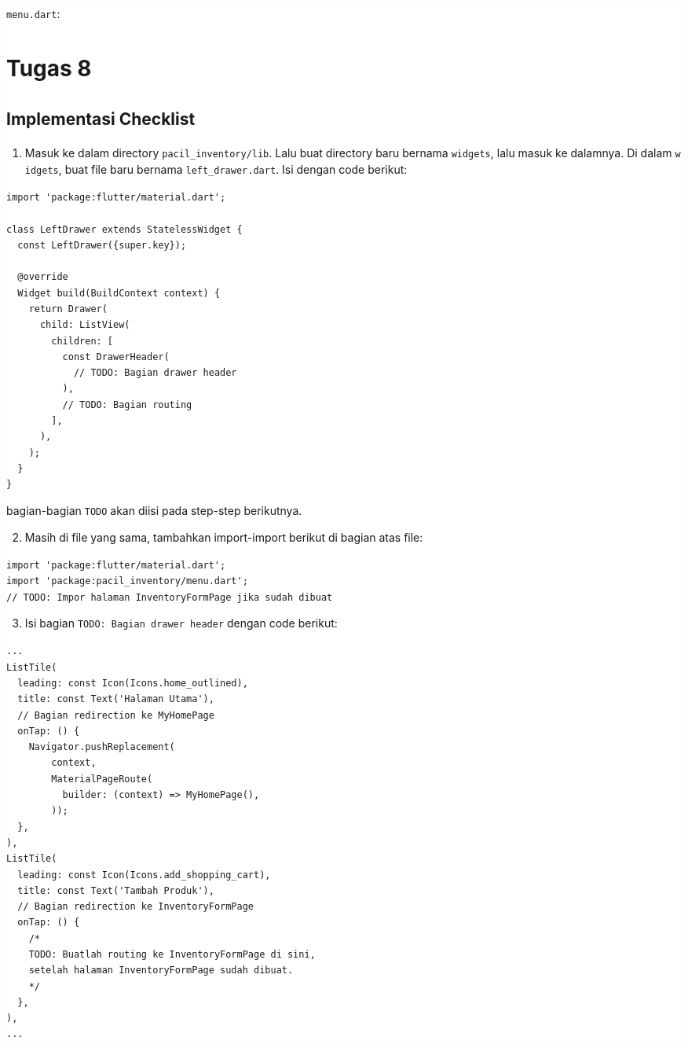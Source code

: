 ```menu.dart```:

<h1>Tugas 8</h1>

<h2>Implementasi Checklist</h2>

1) Masuk ke dalam directory ```pacil_inventory/lib```. Lalu buat directory baru bernama ```widgets```, lalu masuk ke dalamnya. Di dalam ```widgets```, buat file baru bernama ```left_drawer.dart```. Isi dengan code berikut:
```
import 'package:flutter/material.dart';

class LeftDrawer extends StatelessWidget {
  const LeftDrawer({super.key});

  @override
  Widget build(BuildContext context) {
    return Drawer(
      child: ListView(
        children: [
          const DrawerHeader(
            // TODO: Bagian drawer header
          ),
          // TODO: Bagian routing
        ],
      ),
    );
  }
}
```
bagian-bagian ```TODO``` akan diisi pada step-step berikutnya.

2. Masih di file yang sama, tambahkan import-import berikut di bagian atas file:
```
import 'package:flutter/material.dart';
import 'package:pacil_inventory/menu.dart';
// TODO: Impor halaman InventoryFormPage jika sudah dibuat
```

3. Isi bagian ```TODO: Bagian drawer header``` dengan code berikut:
```
...
ListTile(
  leading: const Icon(Icons.home_outlined),
  title: const Text('Halaman Utama'),
  // Bagian redirection ke MyHomePage
  onTap: () {
    Navigator.pushReplacement(
        context,
        MaterialPageRoute(
          builder: (context) => MyHomePage(),
        ));
  },
),
ListTile(
  leading: const Icon(Icons.add_shopping_cart),
  title: const Text('Tambah Produk'),
  // Bagian redirection ke InventoryFormPage
  onTap: () {
    /*
    TODO: Buatlah routing ke InventoryFormPage di sini,
    setelah halaman InventoryFormPage sudah dibuat.
    */
  },
),
...